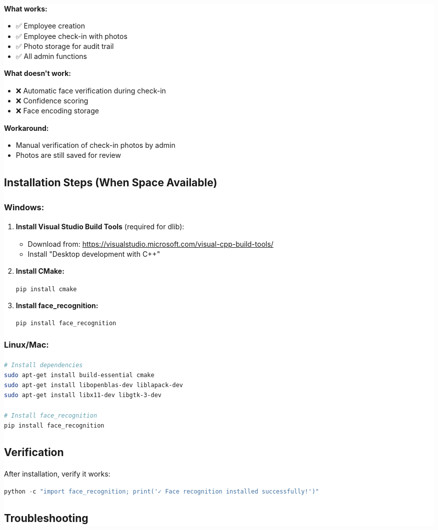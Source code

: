 **What works:**
- ✅ Employee creation
- ✅ Employee check-in with photos
- ✅ Photo storage for audit trail
- ✅ All admin functions

**What doesn't work:**
- ❌ Automatic face verification during check-in
- ❌ Confidence scoring
- ❌ Face encoding storage

**Workaround:**
- Manual verification of check-in photos by admin
- Photos are still saved for review

## Installation Steps (When Space Available)

### Windows:

1. **Install Visual Studio Build Tools** (required for dlib):
   - Download from: https://visualstudio.microsoft.com/visual-cpp-build-tools/
   - Install "Desktop development with C++"

2. **Install CMake:**
   ```bash
   pip install cmake
   ```

3. **Install face_recognition:**
   ```bash
   pip install face_recognition
   ```

### Linux/Mac:

```bash
# Install dependencies
sudo apt-get install build-essential cmake
sudo apt-get install libopenblas-dev liblapack-dev
sudo apt-get install libx11-dev libgtk-3-dev

# Install face_recognition
pip install face_recognition
```

## Verification

After installation, verify it works:

```python
python -c "import face_recognition; print('✓ Face recognition installed successfully!')"
```

## Troubleshooting

